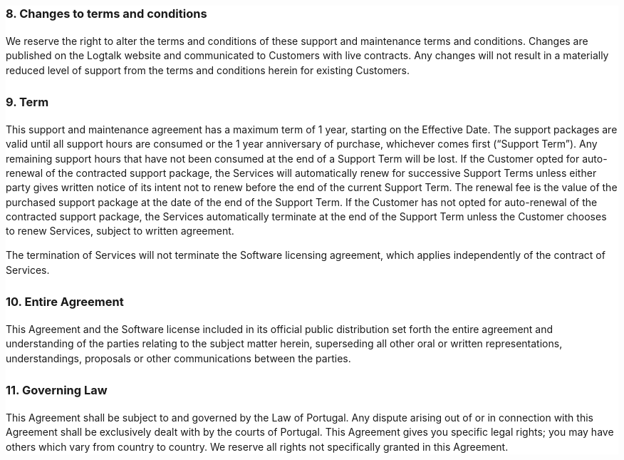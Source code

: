 ### 8. Changes to terms and conditions

We reserve the right to alter the terms and conditions of these support and maintenance terms and conditions. Changes are published on the Logtalk website and communicated to Customers with live contracts. Any changes will not result in a materially reduced level of support from the terms and conditions herein for existing Customers.

### 9. Term

This support and maintenance agreement has a maximum term of 1 year, starting on the Effective Date. The support packages are valid until all support hours are consumed or the 1 year anniversary of purchase, whichever comes first (“Support Term”). Any remaining support hours that have not been consumed at the end of a Support Term will be lost. If the Customer opted for auto-renewal of the contracted support package, the Services will automatically renew for successive Support Terms unless either party gives written notice of its intent not to renew before the end of the current Support Term. The renewal fee is the value of the purchased support package at the date of the end of the Support Term. If the Customer has not opted for auto-renewal of the contracted support package, the Services automatically terminate at the end of the Support Term unless the Customer chooses to renew Services, subject to written agreement.

The termination of Services will not terminate the Software licensing agreement, which applies independently of the contract of Services.

### 10. Entire Agreement

This Agreement and the Software license included in its official public distribution set forth the entire agreement and understanding of the parties relating to the subject matter herein, superseding all other oral or written representations, understandings, proposals or other communications between the parties.

### 11. Governing Law

This Agreement shall be subject to and governed by the Law of Portugal. Any dispute arising out of or in connection with this Agreement shall be exclusively dealt with by the courts of Portugal. This Agreement gives you specific legal rights; you may have others which vary from country to country. We reserve all rights not specifically granted in this Agreement.